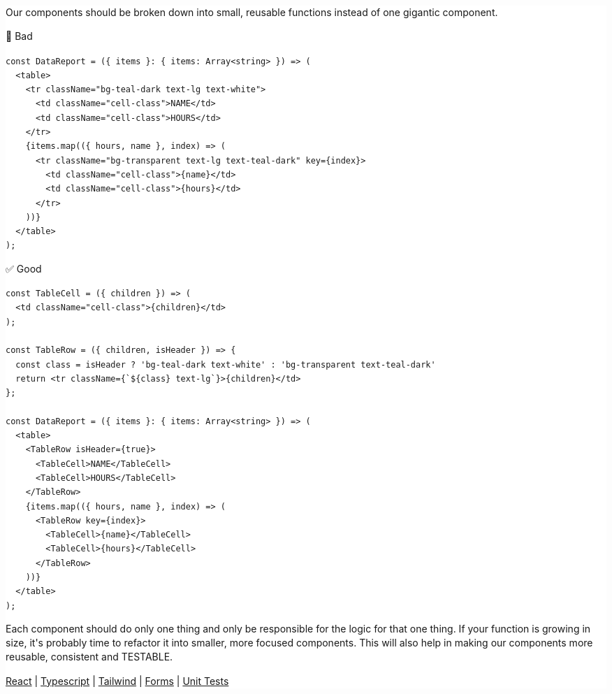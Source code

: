 Our components should be broken down into small, reusable functions instead of one gigantic component.

:no_entry_sign: Bad

```tsx
const DataReport = ({ items }: { items: Array<string> }) => (
  <table>
    <tr className="bg-teal-dark text-lg text-white">
      <td className="cell-class">NAME</td>
      <td className="cell-class">HOURS</td>
    </tr>
    {items.map(({ hours, name }, index) => (
      <tr className="bg-transparent text-lg text-teal-dark" key={index}>
        <td className="cell-class">{name}</td>
        <td className="cell-class">{hours}</td>
      </tr>
    ))}
  </table>
);
```

:white_check_mark: Good

```tsx
const TableCell = ({ children }) => (
  <td className="cell-class">{children}</td>
);

const TableRow = ({ children, isHeader }) => {
  const class = isHeader ? 'bg-teal-dark text-white' : 'bg-transparent text-teal-dark'
  return <tr className={`${class} text-lg`}>{children}</td>
};

const DataReport = ({ items }: { items: Array<string> }) => (
  <table>
    <TableRow isHeader={true}>
      <TableCell>NAME</TableCell>
      <TableCell>HOURS</TableCell>
    </TableRow>
    {items.map(({ hours, name }, index) => (
      <TableRow key={index}>
        <TableCell>{name}</TableCell>
        <TableCell>{hours}</TableCell>
      </TableRow>
    ))}
  </table>
);
```

Each component should do only one thing and only be responsible for the logic for that one thing. If your function is growing in size, it's probably time to
refactor it into smaller, more focused components. This will also help in making our components more reusable, consistent and TESTABLE.

[React](./React.md) | [Typescript](./Typescript.md) | [Tailwind](./Tailwind.md) | [Forms](./Forms.md) | [Unit Tests](./UnitTests.md)
